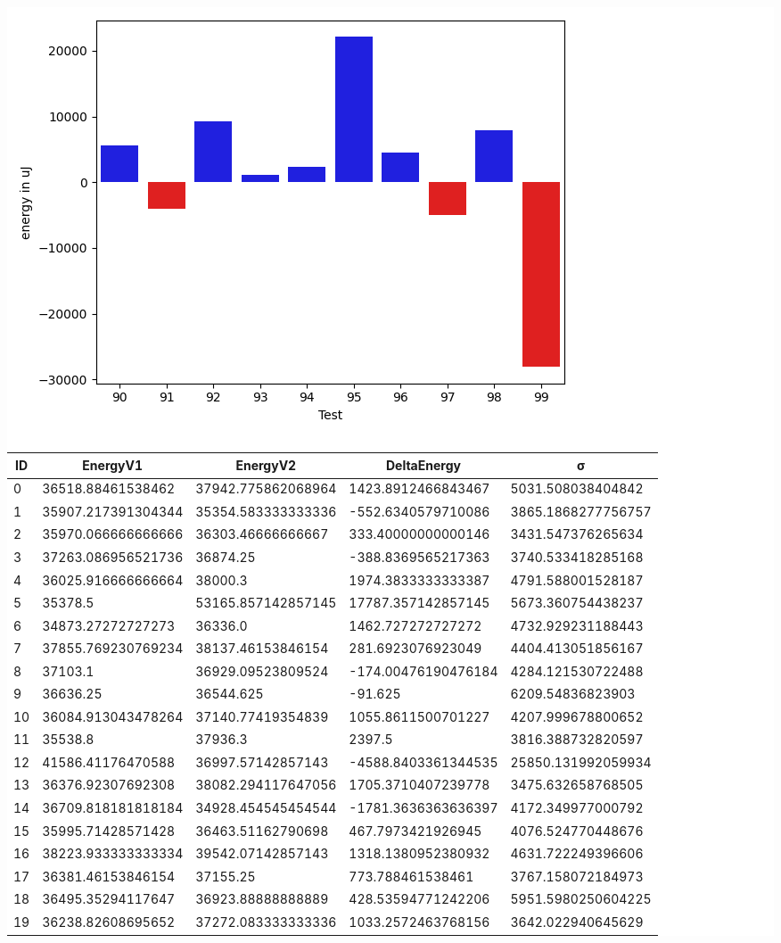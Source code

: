 ![](./gson_delta_energy_9_v.png)


| ID | EnergyV1 | EnergyV2 | DeltaEnergy | σ |
| --- | --- | --- | --- | --- |
| 0 | 36518.88461538462 | 37942.775862068964 | 1423.8912466843467 | 5031.508038404842 | 6525.65534572134 |
| 1 | 35907.217391304344 | 35354.583333333336 | -552.6340579710086 | 3865.1868277756757 | 2806.2607819639443 |
| 2 | 35970.066666666666 | 36303.46666666667 | 333.40000000000146 | 3431.547376265634 | 4124.29605899264 |
| 3 | 37263.086956521736 | 36874.25 | -388.8369565217363 | 3740.533418285168 | 3341.2364159843582 |
| 4 | 36025.916666666664 | 38000.3 | 1974.3833333333387 | 4791.588001528187 | 3410.1402625112064 |
| 5 | 35378.5 | 53165.857142857145 | 17787.357142857145 | 5673.360754438237 | 52895.99414735235 |
| 6 | 34873.27272727273 | 36336.0 | 1462.727272727272 | 4732.929231188443 | 4290.079819437263 |
| 7 | 37855.769230769234 | 38137.46153846154 | 281.6923076923049 | 4404.413051856167 | 4963.540789758621 |
| 8 | 37103.1 | 36929.09523809524 | -174.00476190476184 | 4284.121530722488 | 2929.972905851681 |
| 9 | 36636.25 | 36544.625 | -91.625 | 6209.54836823903 | 4726.911172676614 |
| 10 | 36084.913043478264 | 37140.77419354839 | 1055.8611500701227 | 4207.999678800652 | 4212.862912171885 |
| 11 | 35538.8 | 37936.3 | 2397.5 | 3816.388732820597 | 3842.925761708128 |
| 12 | 41586.41176470588 | 36997.57142857143 | -4588.8403361344535 | 25850.131992059934 | 4706.446395473913 |
| 13 | 36376.92307692308 | 38082.294117647056 | 1705.3710407239778 | 3475.632658768505 | 3795.0393900878466 |
| 14 | 36709.818181818184 | 34928.454545454544 | -1781.3636363636397 | 4172.349977000792 | 3872.7449594133045 |
| 15 | 35995.71428571428 | 36463.51162790698 | 467.7973421926945 | 4076.524770448676 | 4156.187465678707 |
| 16 | 38223.933333333334 | 39542.07142857143 | 1318.1380952380932 | 4631.722249396606 | 2544.972451837592 |
| 17 | 36381.46153846154 | 37155.25 | 773.788461538461 | 3767.158072184973 | 3949.517019522767 |
| 18 | 36495.35294117647 | 36923.88888888889 | 428.53594771242206 | 5951.5980250604225 | 3695.767001367248 |
| 19 | 36238.82608695652 | 37272.083333333336 | 1033.2572463768156 | 3642.022940645629 | 4799.648693017947 |